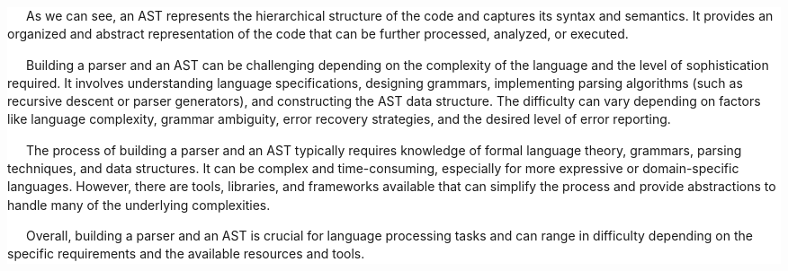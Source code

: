 &ensp;&ensp;&ensp;As we can see, an AST represents the hierarchical structure of the code and captures its syntax and semantics. It provides an organized and abstract representation of the code that can be further processed, analyzed, or executed.


&ensp;&ensp;&ensp;Building a parser and an AST can be challenging depending on the complexity of the language and the level of sophistication required. It involves understanding language specifications, designing grammars, implementing parsing algorithms (such as recursive descent or parser generators), and constructing the AST data structure. The difficulty can vary depending on factors like language complexity, grammar ambiguity, error recovery strategies, and the desired level of error reporting.


&ensp;&ensp;&ensp;The process of building a parser and an AST typically requires knowledge of formal language theory, grammars, parsing techniques, and data structures. It can be complex and time-consuming, especially for more expressive or domain-specific languages. However, there are tools, libraries, and frameworks available that can simplify the process and provide abstractions to handle many of the underlying complexities.



&ensp;&ensp;&ensp;Overall, building a parser and an AST is crucial for language processing tasks and can range in difficulty depending on the specific requirements and the available resources and tools.
